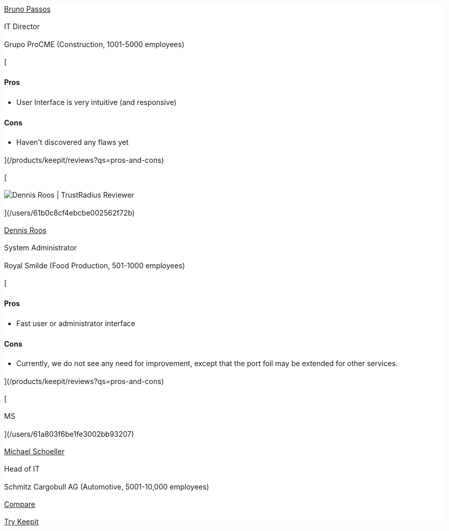 [Bruno Passos](/users/61deec6d12026c00394960e4)

IT Director

Grupo ProCME (Construction, 1001-5000 employees)

[

#### Pros

*   User Interface is very intuitive (and responsive)
    

#### Cons

*   Haven't discovered any flaws yet
    

](/products/keepit/reviews?qs=pros-and-cons)

[

![Dennis Roos | TrustRadius Reviewer](https://media.trustradius.com/profile-photos/61b0c8cf4ebcbe002562f72b/LRL7KM7IQUAK.jpeg)

](/users/61b0c8cf4ebcbe002562f72b)

[Dennis Roos](/users/61b0c8cf4ebcbe002562f72b)

System Administrator

Royal Smilde (Food Production, 501-1000 employees)

[

#### Pros

*   Fast user or administrator interface
    

#### Cons

*   Currently, we do not see any need for improvement, except that the port foil may be extended for other services.
    

](/products/keepit/reviews?qs=pros-and-cons)

[

MS



](/users/61a803f6be1fe3002bb93207)

[Michael Schoeller](/users/61a803f6be1fe3002bb93207)

Head of IT

Schmitz Cargobull AG (Automotive, 5001-10,000 employees)

[Compare](/compare-products/keepit "Compare Keepit")

[Try Keepit](https://lp.keepit.com/trykeepit?utm_campaign=TrustRadius%20Review&utm_source=trustradius.com&utm_medium=click)
